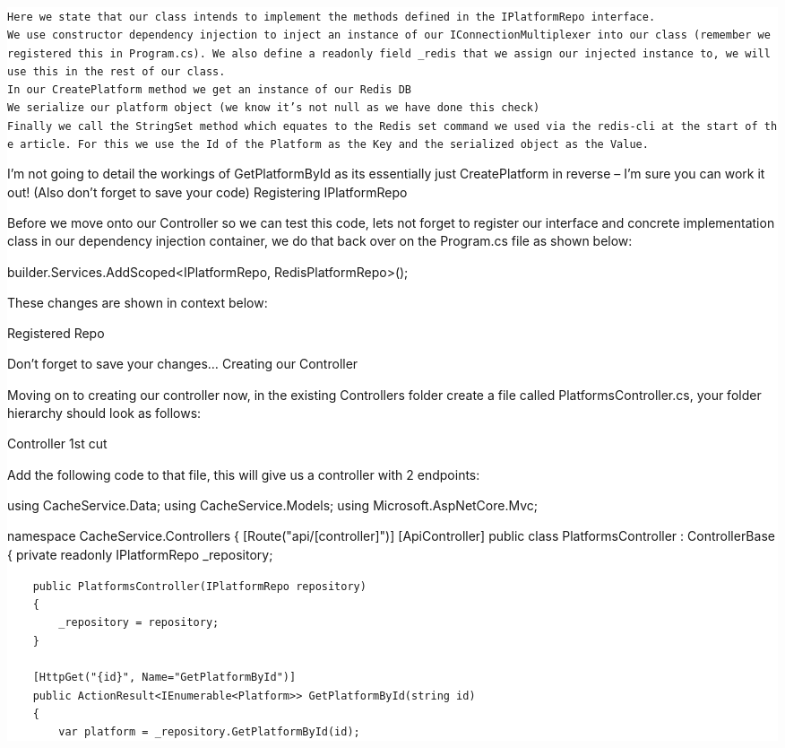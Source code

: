     Here we state that our class intends to implement the methods defined in the IPlatformRepo interface.
    We use constructor dependency injection to inject an instance of our IConnectionMultiplexer into our class (remember we registered this in Program.cs). We also define a readonly field _redis that we assign our injected instance to, we will use this in the rest of our class.
    In our CreatePlatform method we get an instance of our Redis DB
    We serialize our platform object (we know it’s not null as we have done this check)
    Finally we call the StringSet method which equates to the Redis set command we used via the redis-cli at the start of the article. For this we use the Id of the Platform as the Key and the serialized object as the Value.

I’m not going to detail the workings of GetPlatformById as its essentially just CreatePlatform in reverse – I’m sure you can work it out! (Also don’t forget to save your code)
Registering IPlatformRepo

Before we move onto our Controller so we can test this code, lets not forget to register our interface and concrete implementation class in our dependency injection container, we do that back over on the Program.cs file as shown below:

builder.Services.AddScoped<IPlatformRepo, RedisPlatformRepo>();

These changes are shown in context below:

Registered Repo

Don’t forget to save your changes…
Creating our Controller

Moving on to creating our controller now, in the existing Controllers folder create a file called PlatformsController.cs, your folder hierarchy should look as follows:

Controller 1st cut

Add the following code to that file, this will give us a controller with 2 endpoints:

using CacheService.Data;
using CacheService.Models;
using Microsoft.AspNetCore.Mvc;

namespace CacheService.Controllers
{
    [Route("api/[controller]")]
    [ApiController]
    public class PlatformsController : ControllerBase
    {
        private readonly IPlatformRepo _repository;

        public PlatformsController(IPlatformRepo repository)
        {
            _repository = repository;
        }

        [HttpGet("{id}", Name="GetPlatformById")]
        public ActionResult<IEnumerable<Platform>> GetPlatformById(string id)
        {
            var platform = _repository.GetPlatformById(id);
            